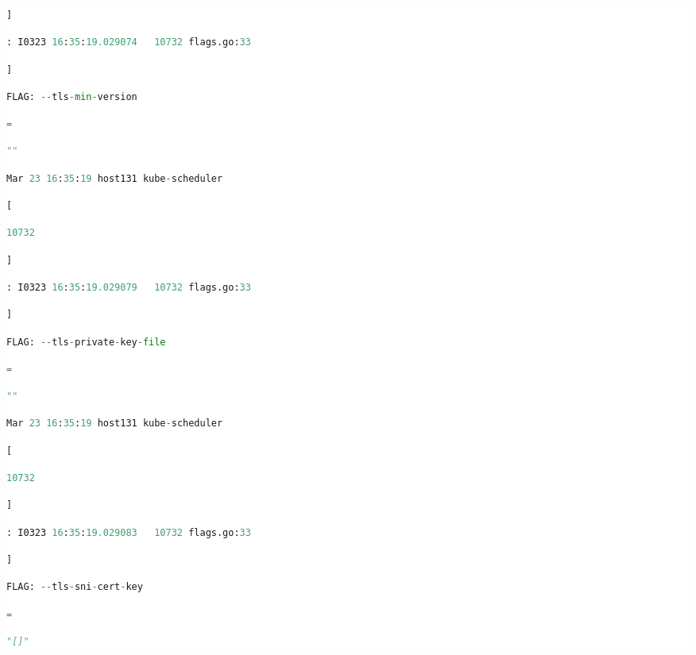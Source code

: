 ```python
]
```
```python
: I0323 16:35:19.029074   10732 flags.go:33
```
```python
]
```
```python
FLAG: --tls-min-version
```
```python
=
```
```python
""
```
```python
Mar 23 16:35:19 host131 kube-scheduler
```
```python
[
```
```python
10732
```
```python
]
```
```python
: I0323 16:35:19.029079   10732 flags.go:33
```
```python
]
```
```python
FLAG: --tls-private-key-file
```
```python
=
```
```python
""
```
```python
Mar 23 16:35:19 host131 kube-scheduler
```
```python
[
```
```python
10732
```
```python
]
```
```python
: I0323 16:35:19.029083   10732 flags.go:33
```
```python
]
```
```python
FLAG: --tls-sni-cert-key
```
```python
=
```
```python
"[]"
```
```python
```